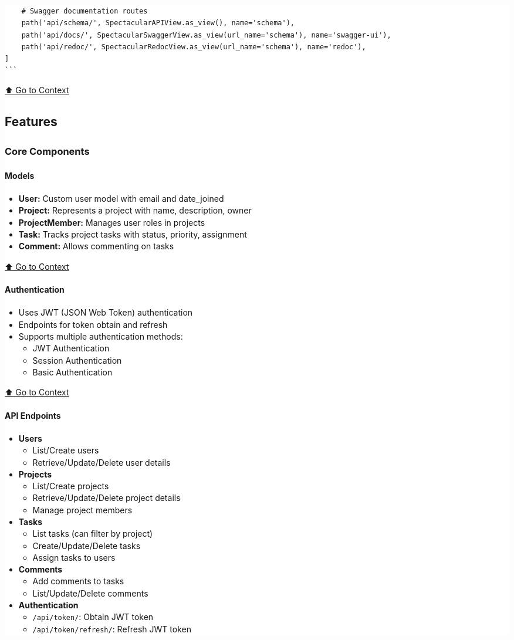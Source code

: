         # Swagger documentation routes
        path('api/schema/', SpectacularAPIView.as_view(), name='schema'),
        path('api/docs/', SpectacularSwaggerView.as_view(url_name='schema'), name='swagger-ui'),
        path('api/redoc/', SpectacularRedocView.as_view(url_name='schema'), name='redoc'),
    ]
    ```

[⬆️ Go to Context](#context)

## Features

### Core Components

#### Models

- **User:** Custom user model with email and date_joined
- **Project:** Represents a project with name, description, owner
- **ProjectMember:** Manages user roles in projects
- **Task:** Tracks project tasks with status, priority, assignment
- **Comment:** Allows commenting on tasks

[⬆️ Go to Context](#context)

#### Authentication

- Uses JWT (JSON Web Token) authentication
- Endpoints for token obtain and refresh
- Supports multiple authentication methods:
  - JWT Authentication
  - Session Authentication
  - Basic Authentication

[⬆️ Go to Context](#context)

#### API Endpoints

- **Users**
  - List/Create users
  - Retrieve/Update/Delete user details
- **Projects**
  - List/Create projects
  - Retrieve/Update/Delete project details
  - Manage project members
- **Tasks**
  - List tasks (can filter by project)
  - Create/Update/Delete tasks
  - Assign tasks to users
- **Comments**
  - Add comments to tasks
  - List/Update/Delete comments
- **Authentication**
  - `/api/token/`: Obtain JWT token
  - `/api/token/refresh/`: Refresh JWT token
